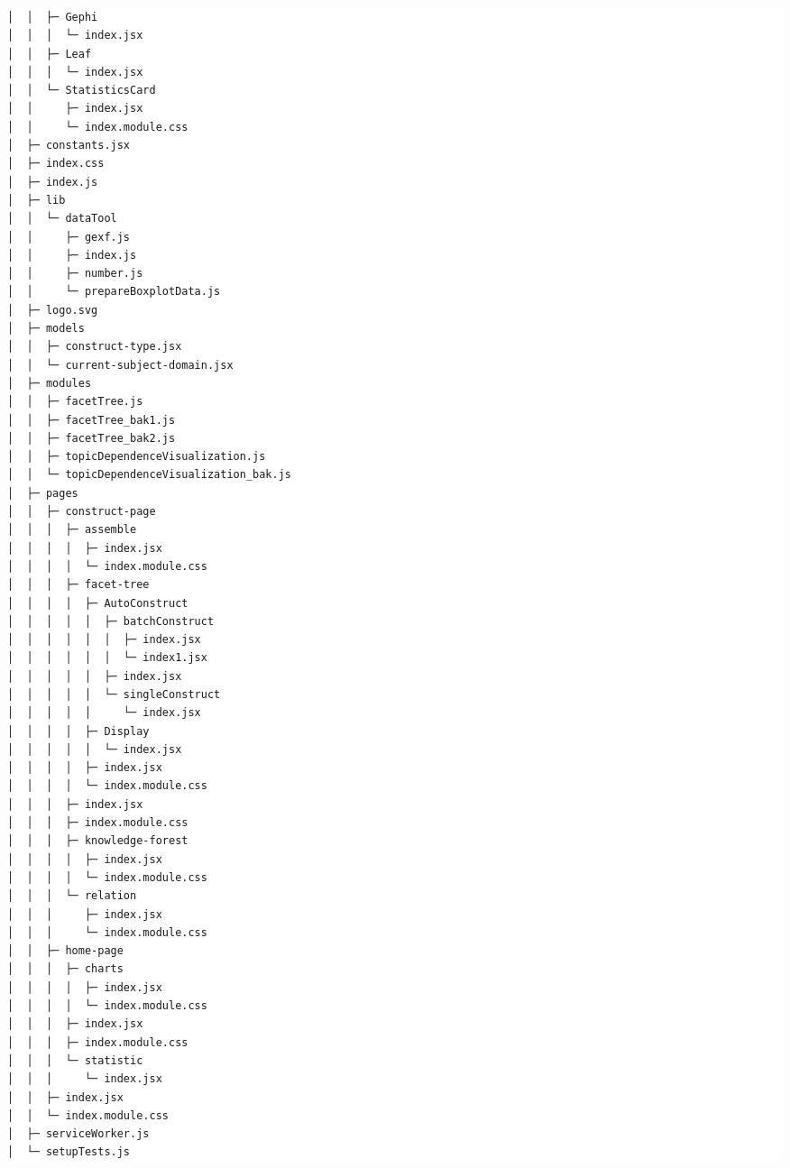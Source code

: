 ```
│  │  ├─ Gephi
│  │  │  └─ index.jsx
│  │  ├─ Leaf
│  │  │  └─ index.jsx
│  │  └─ StatisticsCard
│  │     ├─ index.jsx
│  │     └─ index.module.css
│  ├─ constants.jsx
│  ├─ index.css
│  ├─ index.js
│  ├─ lib
│  │  └─ dataTool
│  │     ├─ gexf.js
│  │     ├─ index.js
│  │     ├─ number.js
│  │     └─ prepareBoxplotData.js
│  ├─ logo.svg
│  ├─ models
│  │  ├─ construct-type.jsx
│  │  └─ current-subject-domain.jsx
│  ├─ modules
│  │  ├─ facetTree.js
│  │  ├─ facetTree_bak1.js
│  │  ├─ facetTree_bak2.js
│  │  ├─ topicDependenceVisualization.js
│  │  └─ topicDependenceVisualization_bak.js
│  ├─ pages
│  │  ├─ construct-page
│  │  │  ├─ assemble
│  │  │  │  ├─ index.jsx
│  │  │  │  └─ index.module.css
│  │  │  ├─ facet-tree
│  │  │  │  ├─ AutoConstruct
│  │  │  │  │  ├─ batchConstruct
│  │  │  │  │  │  ├─ index.jsx
│  │  │  │  │  │  └─ index1.jsx
│  │  │  │  │  ├─ index.jsx
│  │  │  │  │  └─ singleConstruct
│  │  │  │  │     └─ index.jsx
│  │  │  │  ├─ Display
│  │  │  │  │  └─ index.jsx
│  │  │  │  ├─ index.jsx
│  │  │  │  └─ index.module.css
│  │  │  ├─ index.jsx
│  │  │  ├─ index.module.css
│  │  │  ├─ knowledge-forest
│  │  │  │  ├─ index.jsx
│  │  │  │  └─ index.module.css
│  │  │  └─ relation
│  │  │     ├─ index.jsx
│  │  │     └─ index.module.css
│  │  ├─ home-page
│  │  │  ├─ charts
│  │  │  │  ├─ index.jsx
│  │  │  │  └─ index.module.css
│  │  │  ├─ index.jsx
│  │  │  ├─ index.module.css
│  │  │  └─ statistic
│  │  │     └─ index.jsx
│  │  ├─ index.jsx
│  │  └─ index.module.css
│  ├─ serviceWorker.js
│  └─ setupTests.js
```